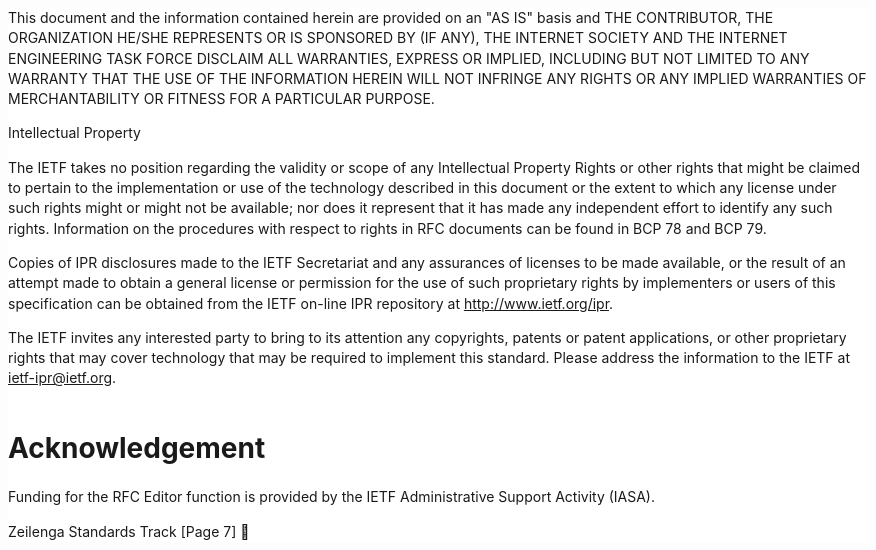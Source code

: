    This document and the information contained herein are provided on an
   "AS IS" basis and THE CONTRIBUTOR, THE ORGANIZATION HE/SHE REPRESENTS
   OR IS SPONSORED BY (IF ANY), THE INTERNET SOCIETY AND THE INTERNET
   ENGINEERING TASK FORCE DISCLAIM ALL WARRANTIES, EXPRESS OR IMPLIED,
   INCLUDING BUT NOT LIMITED TO ANY WARRANTY THAT THE USE OF THE
   INFORMATION HEREIN WILL NOT INFRINGE ANY RIGHTS OR ANY IMPLIED
   WARRANTIES OF MERCHANTABILITY OR FITNESS FOR A PARTICULAR PURPOSE.

Intellectual Property

   The IETF takes no position regarding the validity or scope of any
   Intellectual Property Rights or other rights that might be claimed to
   pertain to the implementation or use of the technology described in
   this document or the extent to which any license under such rights
   might or might not be available; nor does it represent that it has
   made any independent effort to identify any such rights.  Information
   on the procedures with respect to rights in RFC documents can be
   found in BCP 78 and BCP 79.

   Copies of IPR disclosures made to the IETF Secretariat and any
   assurances of licenses to be made available, or the result of an
   attempt made to obtain a general license or permission for the use of
   such proprietary rights by implementers or users of this
   specification can be obtained from the IETF on-line IPR repository at
   http://www.ietf.org/ipr.

   The IETF invites any interested party to bring to its attention any
   copyrights, patents or patent applications, or other proprietary
   rights that may cover technology that may be required to implement
   this standard.  Please address the information to the IETF at
   ietf-ipr@ietf.org.

# Acknowledgement

   Funding for the RFC Editor function is provided by the IETF Administrative Support Activity (IASA).







Zeilenga                    Standards Track                     [Page 7]


